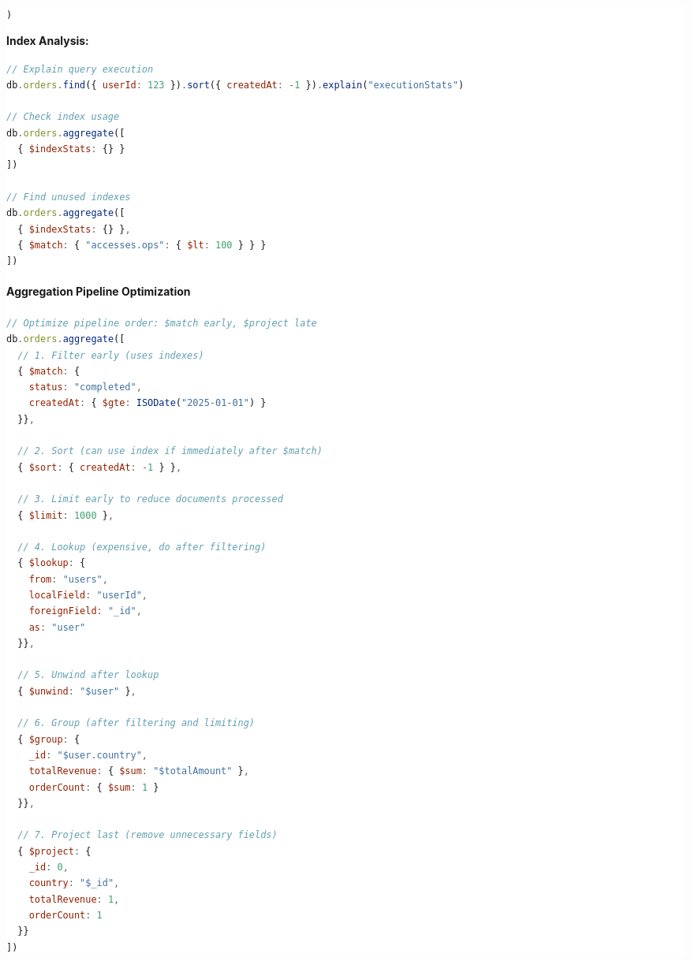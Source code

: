 ```javascript
)
```

**Index Analysis:**
```javascript
// Explain query execution
db.orders.find({ userId: 123 }).sort({ createdAt: -1 }).explain("executionStats")

// Check index usage
db.orders.aggregate([
  { $indexStats: {} }
])

// Find unused indexes
db.orders.aggregate([
  { $indexStats: {} },
  { $match: { "accesses.ops": { $lt: 100 } } }
])
```

#### Aggregation Pipeline Optimization

```javascript
// Optimize pipeline order: $match early, $project late
db.orders.aggregate([
  // 1. Filter early (uses indexes)
  { $match: { 
    status: "completed",
    createdAt: { $gte: ISODate("2025-01-01") }
  }},
  
  // 2. Sort (can use index if immediately after $match)
  { $sort: { createdAt: -1 } },
  
  // 3. Limit early to reduce documents processed
  { $limit: 1000 },
  
  // 4. Lookup (expensive, do after filtering)
  { $lookup: {
    from: "users",
    localField: "userId",
    foreignField: "_id",
    as: "user"
  }},
  
  // 5. Unwind after lookup
  { $unwind: "$user" },
  
  // 6. Group (after filtering and limiting)
  { $group: {
    _id: "$user.country",
    totalRevenue: { $sum: "$totalAmount" },
    orderCount: { $sum: 1 }
  }},
  
  // 7. Project last (remove unnecessary fields)
  { $project: {
    _id: 0,
    country: "$_id",
    totalRevenue: 1,
    orderCount: 1
  }}
])

```